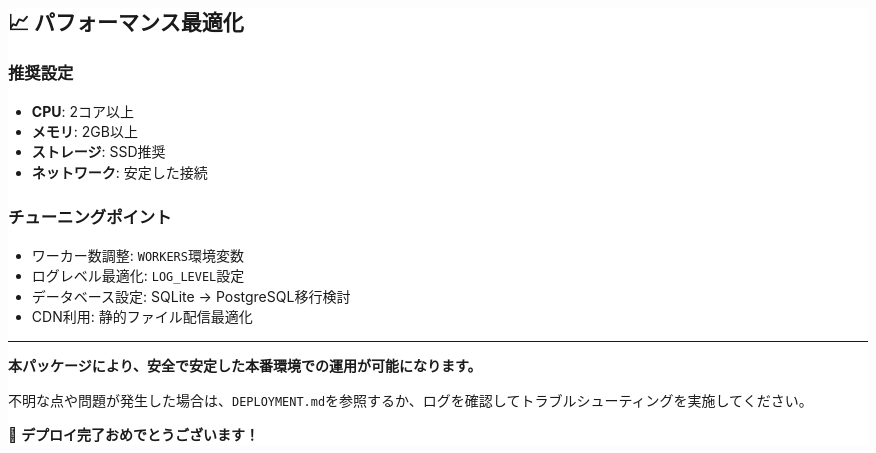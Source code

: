 ## 📈 パフォーマンス最適化

### 推奨設定
- **CPU**: 2コア以上
- **メモリ**: 2GB以上
- **ストレージ**: SSD推奨
- **ネットワーク**: 安定した接続

### チューニングポイント
- ワーカー数調整: `WORKERS`環境変数
- ログレベル最適化: `LOG_LEVEL`設定
- データベース設定: SQLite → PostgreSQL移行検討
- CDN利用: 静的ファイル配信最適化

---

**本パッケージにより、安全で安定した本番環境での運用が可能になります。** 

不明な点や問題が発生した場合は、`DEPLOYMENT.md`を参照するか、ログを確認してトラブルシューティングを実施してください。

🎉 **デプロイ完了おめでとうございます！**